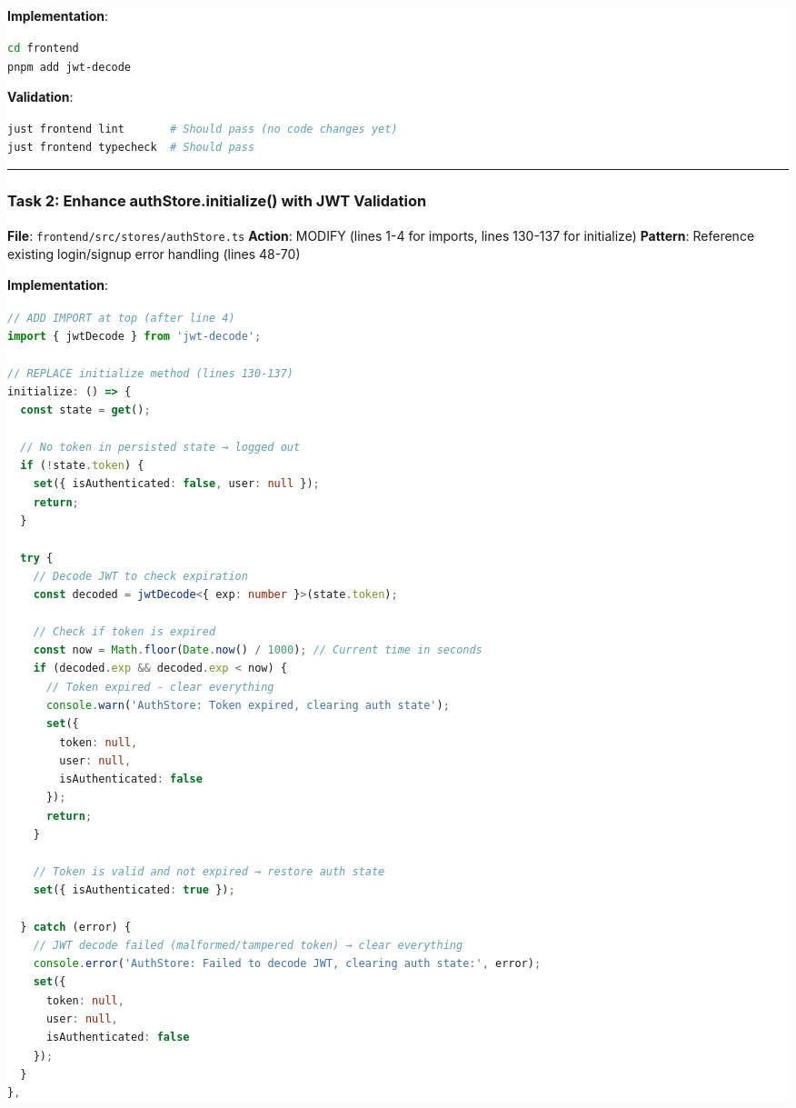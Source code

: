 **Implementation**:
```bash
cd frontend
pnpm add jwt-decode
```

**Validation**:
```bash
just frontend lint       # Should pass (no code changes yet)
just frontend typecheck  # Should pass
```

---

### Task 2: Enhance authStore.initialize() with JWT Validation
**File**: `frontend/src/stores/authStore.ts`
**Action**: MODIFY (lines 1-4 for imports, lines 130-137 for initialize)
**Pattern**: Reference existing login/signup error handling (lines 48-70)

**Implementation**:
```typescript
// ADD IMPORT at top (after line 4)
import { jwtDecode } from 'jwt-decode';

// REPLACE initialize method (lines 130-137)
initialize: () => {
  const state = get();

  // No token in persisted state → logged out
  if (!state.token) {
    set({ isAuthenticated: false, user: null });
    return;
  }

  try {
    // Decode JWT to check expiration
    const decoded = jwtDecode<{ exp: number }>(state.token);

    // Check if token is expired
    const now = Math.floor(Date.now() / 1000); // Current time in seconds
    if (decoded.exp && decoded.exp < now) {
      // Token expired - clear everything
      console.warn('AuthStore: Token expired, clearing auth state');
      set({
        token: null,
        user: null,
        isAuthenticated: false
      });
      return;
    }

    // Token is valid and not expired → restore auth state
    set({ isAuthenticated: true });

  } catch (error) {
    // JWT decode failed (malformed/tampered token) → clear everything
    console.error('AuthStore: Failed to decode JWT, clearing auth state:', error);
    set({
      token: null,
      user: null,
      isAuthenticated: false
    });
  }
},
```